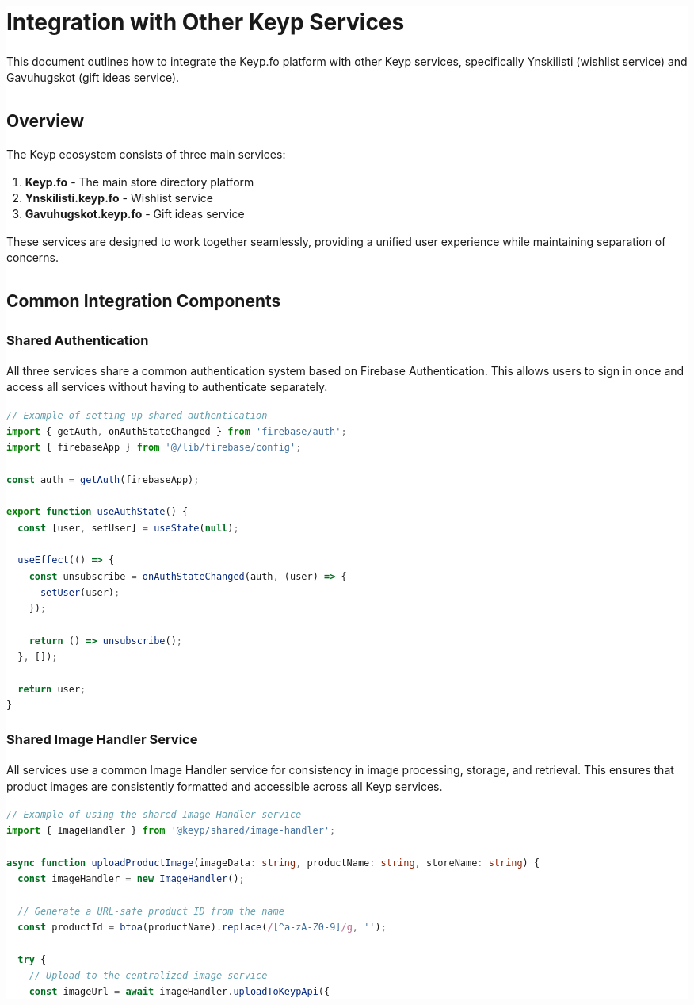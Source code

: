 # Integration with Other Keyp Services

This document outlines how to integrate the Keyp.fo platform with other Keyp services, specifically Ynskilisti (wishlist service) and Gavuhugskot (gift ideas service).

## Overview

The Keyp ecosystem consists of three main services:

1. **Keyp.fo** - The main store directory platform
2. **Ynskilisti.keyp.fo** - Wishlist service
3. **Gavuhugskot.keyp.fo** - Gift ideas service

These services are designed to work together seamlessly, providing a unified user experience while maintaining separation of concerns.

## Common Integration Components

### Shared Authentication

All three services share a common authentication system based on Firebase Authentication. This allows users to sign in once and access all services without having to authenticate separately.

```typescript
// Example of setting up shared authentication
import { getAuth, onAuthStateChanged } from 'firebase/auth';
import { firebaseApp } from '@/lib/firebase/config';

const auth = getAuth(firebaseApp);

export function useAuthState() {
  const [user, setUser] = useState(null);
  
  useEffect(() => {
    const unsubscribe = onAuthStateChanged(auth, (user) => {
      setUser(user);
    });
    
    return () => unsubscribe();
  }, []);
  
  return user;
}
```

### Shared Image Handler Service

All services use a common Image Handler service for consistency in image processing, storage, and retrieval. This ensures that product images are consistently formatted and accessible across all Keyp services.

```typescript
// Example of using the shared Image Handler service
import { ImageHandler } from '@keyp/shared/image-handler';

async function uploadProductImage(imageData: string, productName: string, storeName: string) {
  const imageHandler = new ImageHandler();
  
  // Generate a URL-safe product ID from the name
  const productId = btoa(productName).replace(/[^a-zA-Z0-9]/g, '');
  
  try {
    // Upload to the centralized image service
    const imageUrl = await imageHandler.uploadToKeypApi({
```